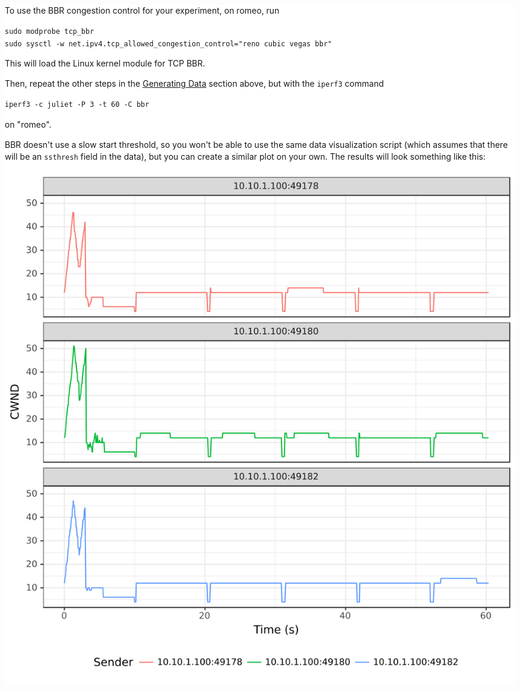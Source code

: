 To use the BBR congestion control for your experiment, on romeo, run

```
sudo modprobe tcp_bbr
sudo sysctl -w net.ipv4.tcp_allowed_congestion_control="reno cubic vegas bbr"
```

This will load the Linux kernel module for TCP BBR. 

Then, repeat the other steps in the [Generating Data](#generatingdata) section above, but with the `iperf3` command

```
iperf3 -c juliet -P 3 -t 60 -C bbr

```

on "romeo".

BBR doesn't use a slow start threshold, so you won't be able to use the same data visualization script (which assumes that there will be an `ssthresh` field in the data), but you can create a similar plot on your own. The results will look something like this:

![](/blog/content/images/2020/10/sender-ss-bbr.svg)
